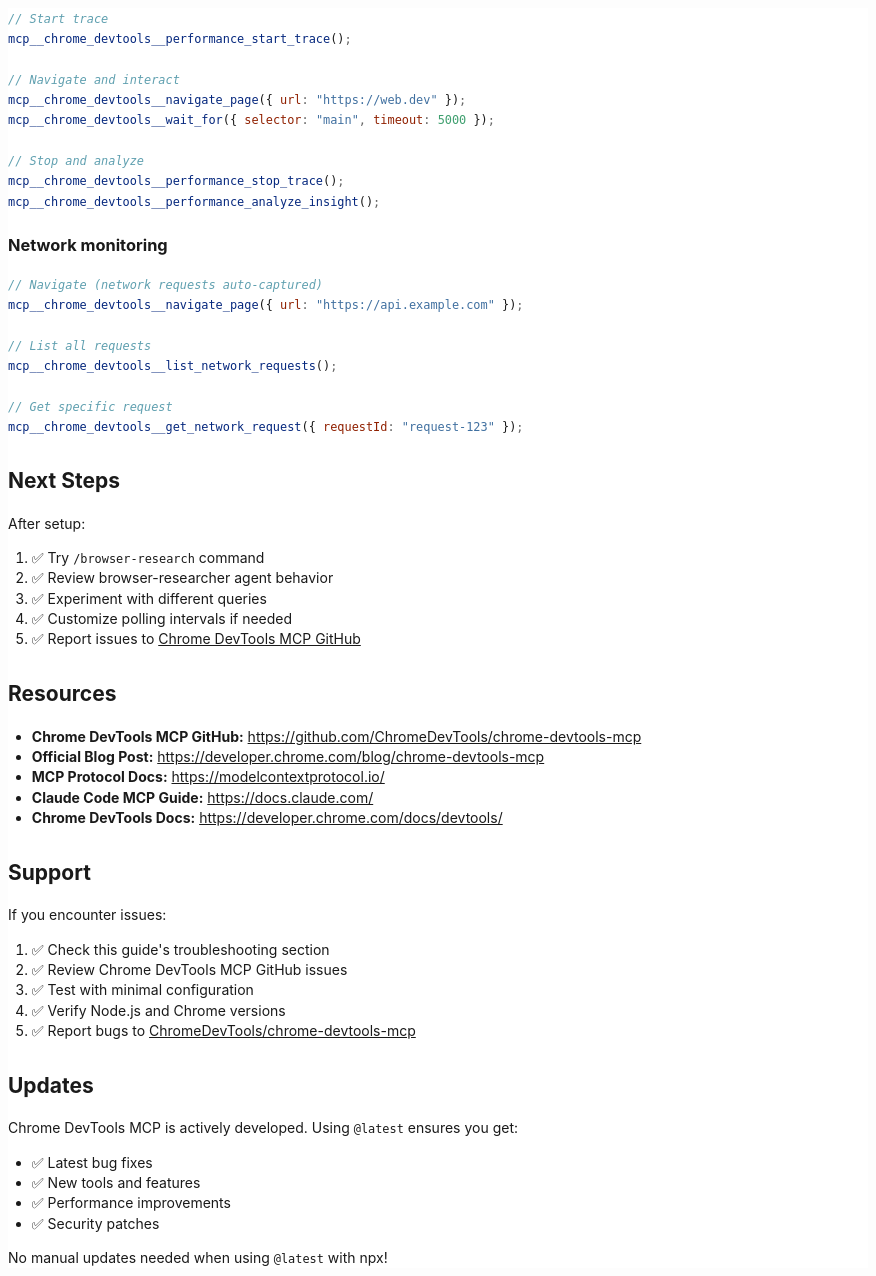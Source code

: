 ```javascript
// Start trace
mcp__chrome_devtools__performance_start_trace();

// Navigate and interact
mcp__chrome_devtools__navigate_page({ url: "https://web.dev" });
mcp__chrome_devtools__wait_for({ selector: "main", timeout: 5000 });

// Stop and analyze
mcp__chrome_devtools__performance_stop_trace();
mcp__chrome_devtools__performance_analyze_insight();
```

### Network monitoring

```javascript
// Navigate (network requests auto-captured)
mcp__chrome_devtools__navigate_page({ url: "https://api.example.com" });

// List all requests
mcp__chrome_devtools__list_network_requests();

// Get specific request
mcp__chrome_devtools__get_network_request({ requestId: "request-123" });
```

## Next Steps

After setup:
1. ✅ Try `/browser-research` command
2. ✅ Review browser-researcher agent behavior
3. ✅ Experiment with different queries
4. ✅ Customize polling intervals if needed
5. ✅ Report issues to [Chrome DevTools MCP GitHub](https://github.com/ChromeDevTools/chrome-devtools-mcp)

## Resources

- **Chrome DevTools MCP GitHub:** https://github.com/ChromeDevTools/chrome-devtools-mcp
- **Official Blog Post:** https://developer.chrome.com/blog/chrome-devtools-mcp
- **MCP Protocol Docs:** https://modelcontextprotocol.io/
- **Claude Code MCP Guide:** https://docs.claude.com/
- **Chrome DevTools Docs:** https://developer.chrome.com/docs/devtools/

## Support

If you encounter issues:
1. ✅ Check this guide's troubleshooting section
2. ✅ Review Chrome DevTools MCP GitHub issues
3. ✅ Test with minimal configuration
4. ✅ Verify Node.js and Chrome versions
5. ✅ Report bugs to [ChromeDevTools/chrome-devtools-mcp](https://github.com/ChromeDevTools/chrome-devtools-mcp/issues)

## Updates

Chrome DevTools MCP is actively developed. Using `@latest` ensures you get:
- ✅ Latest bug fixes
- ✅ New tools and features
- ✅ Performance improvements
- ✅ Security patches

No manual updates needed when using `@latest` with npx!
